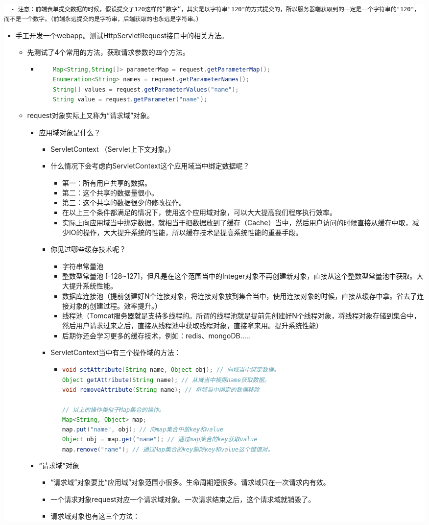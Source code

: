       - 注意：前端表单提交数据的时候，假设提交了120这样的“数字”，其实是以字符串"120"的方式提交的，所以服务器端获取到的一定是一个字符串的"120"，而不是一个数字。（前端永远提交的是字符串，后端获取的也永远是字符串。）
    
  - 手工开发一个webapp。测试HttpServletRequest接口中的相关方法。

    - 先测试了4个常用的方法，获取请求参数的四个方法。

      - ```java
        	Map<String,String[]> parameterMap = request.getParameterMap();
        	Enumeration<String> names = request.getParameterNames();
        	String[] values = request.getParameterValues("name");
        	String value = request.getParameter("name");
        ```

        

    - request对象实际上又称为“请求域”对象。

      - 应用域对象是什么？

        - ServletContext （Servlet上下文对象。）

        - 什么情况下会考虑向ServletContext这个应用域当中绑定数据呢？

          - 第一：所有用户共享的数据。
          - 第二：这个共享的数据量很小。
          - 第三：这个共享的数据很少的修改操作。
          - 在以上三个条件都满足的情况下，使用这个应用域对象，可以大大提高我们程序执行效率。
          - 实际上向应用域当中绑定数据，就相当于把数据放到了缓存（Cache）当中，然后用户访问的时候直接从缓存中取，减少IO的操作，大大提升系统的性能，所以缓存技术是提高系统性能的重要手段。

        - 你见过哪些缓存技术呢？

          - 字符串常量池
          - 整数型常量池 [-128~127]，但凡是在这个范围当中的Integer对象不再创建新对象，直接从这个整数型常量池中获取。大大提升系统性能。
          - 数据库连接池（提前创建好N个连接对象，将连接对象放到集合当中，使用连接对象的时候，直接从缓存中拿。省去了连接对象的创建过程。效率提升。）
          - 线程池（Tomcat服务器就是支持多线程的。所谓的线程池就是提前先创建好N个线程对象，将线程对象存储到集合中，然后用户请求过来之后，直接从线程池中获取线程对象，直接拿来用。提升系统性能）
          - 后期你还会学习更多的缓存技术，例如：redis、mongoDB.....

        - ServletContext当中有三个操作域的方法：

          - ```java
            void setAttribute(String name, Object obj); // 向域当中绑定数据。
            Object getAttribute(String name); // 从域当中根据name获取数据。
            void removeAttribute(String name); // 将域当中绑定的数据移除
            
            // 以上的操作类似于Map集合的操作。
            Map<String, Object> map;
            map.put("name", obj); // 向map集合中放key和value
            Object obj = map.get("name"); // 通过map集合的key获取value
            map.remove("name"); // 通过Map集合的key删除key和value这个键值对。
            ```

      - “请求域”对象

        - “请求域”对象要比“应用域”对象范围小很多。生命周期短很多。请求域只在一次请求内有效。

        - 一个请求对象request对应一个请求域对象。一次请求结束之后，这个请求域就销毁了。

        - 请求域对象也有这三个方法：

